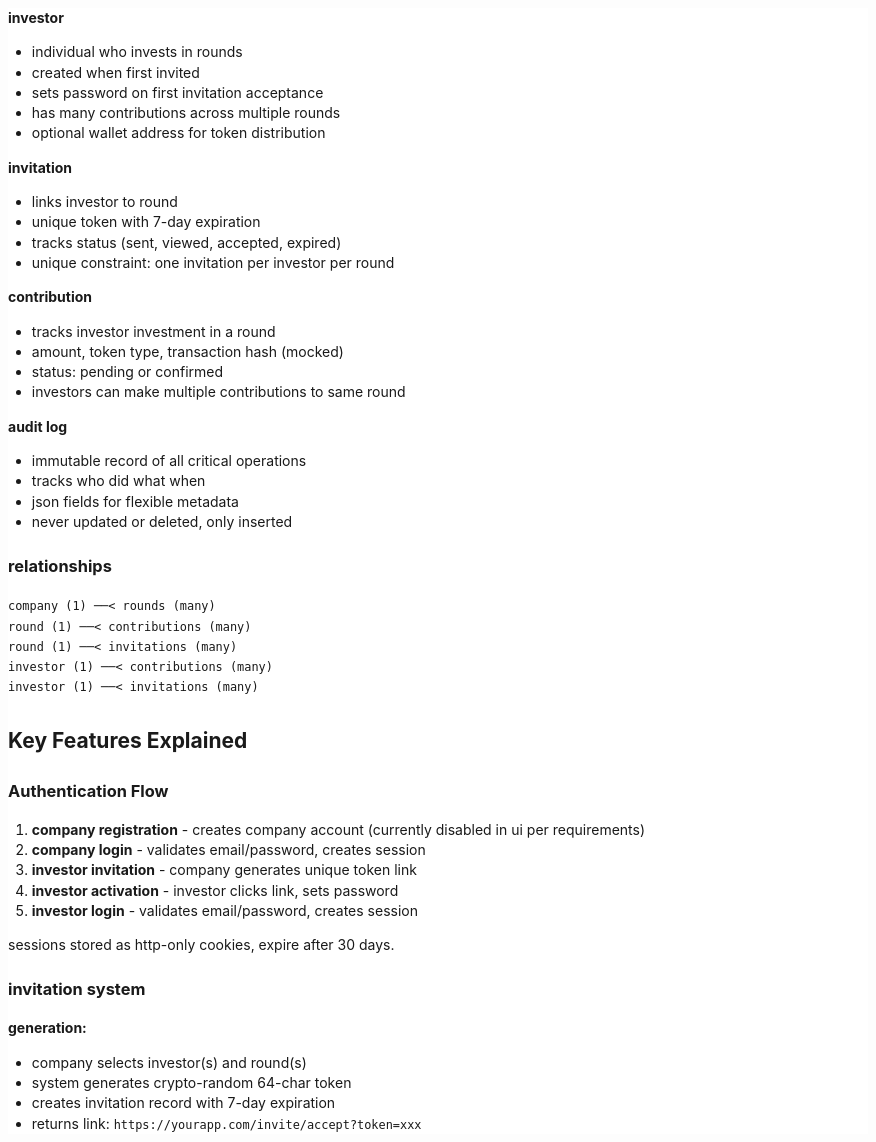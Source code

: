 **investor**
- individual who invests in rounds
- created when first invited
- sets password on first invitation acceptance
- has many contributions across multiple rounds
- optional wallet address for token distribution

**invitation**
- links investor to round
- unique token with 7-day expiration
- tracks status (sent, viewed, accepted, expired)
- unique constraint: one invitation per investor per round

**contribution**
- tracks investor investment in a round
- amount, token type, transaction hash (mocked)
- status: pending or confirmed
- investors can make multiple contributions to same round

**audit log**
- immutable record of all critical operations
- tracks who did what when
- json fields for flexible metadata
- never updated or deleted, only inserted

### relationships

```
company (1) ──< rounds (many)
round (1) ──< contributions (many)
round (1) ──< invitations (many)
investor (1) ──< contributions (many)
investor (1) ──< invitations (many)
```

## Key Features Explained

### Authentication Flow

1. **company registration** - creates company account (currently disabled in ui per requirements)
2. **company login** - validates email/password, creates session
3. **investor invitation** - company generates unique token link
4. **investor activation** - investor clicks link, sets password
5. **investor login** - validates email/password, creates session

sessions stored as http-only cookies, expire after 30 days.

### invitation system

**generation:**
- company selects investor(s) and round(s)
- system generates crypto-random 64-char token
- creates invitation record with 7-day expiration
- returns link: `https://yourapp.com/invite/accept?token=xxx`
